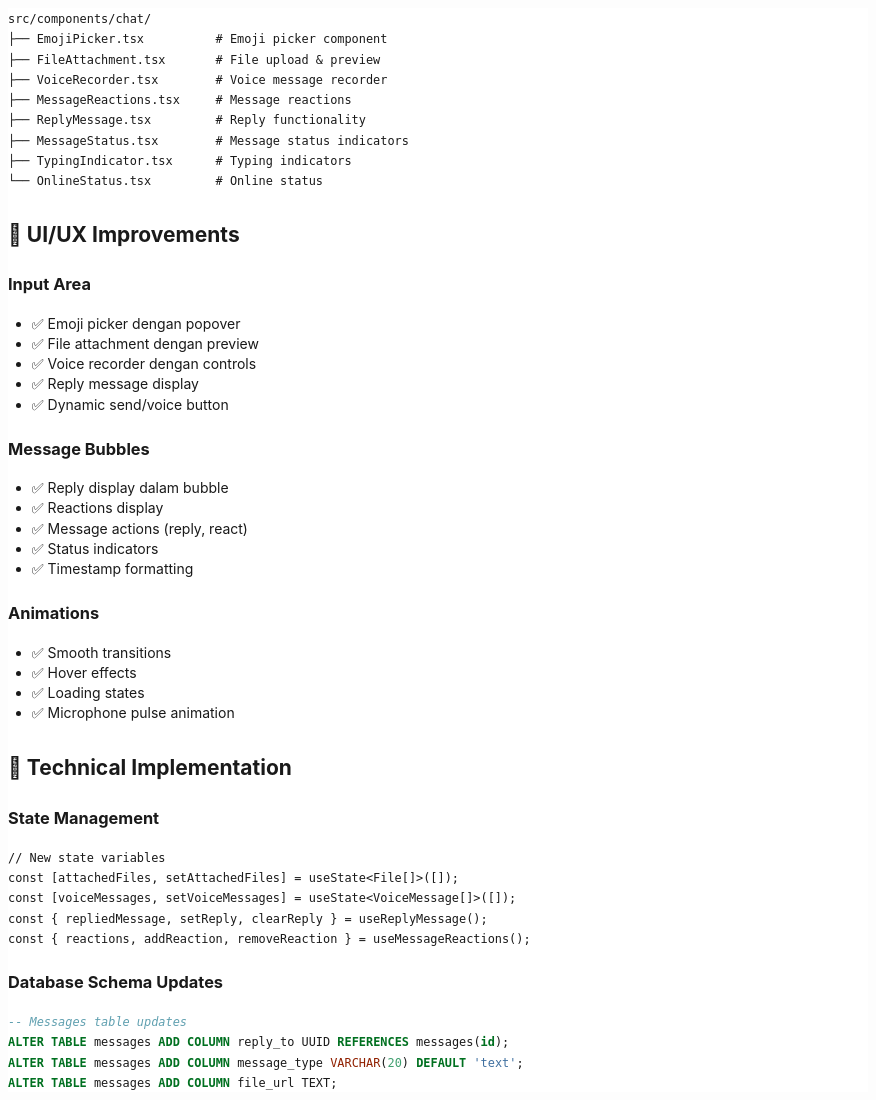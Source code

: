 ```
src/components/chat/
├── EmojiPicker.tsx          # Emoji picker component
├── FileAttachment.tsx       # File upload & preview
├── VoiceRecorder.tsx        # Voice message recorder
├── MessageReactions.tsx     # Message reactions
├── ReplyMessage.tsx         # Reply functionality
├── MessageStatus.tsx        # Message status indicators
├── TypingIndicator.tsx      # Typing indicators
└── OnlineStatus.tsx         # Online status
```

## 🎨 **UI/UX Improvements**

### **Input Area**
- ✅ Emoji picker dengan popover
- ✅ File attachment dengan preview
- ✅ Voice recorder dengan controls
- ✅ Reply message display
- ✅ Dynamic send/voice button

### **Message Bubbles**
- ✅ Reply display dalam bubble
- ✅ Reactions display
- ✅ Message actions (reply, react)
- ✅ Status indicators
- ✅ Timestamp formatting

### **Animations**
- ✅ Smooth transitions
- ✅ Hover effects
- ✅ Loading states
- ✅ Microphone pulse animation

## 🔧 **Technical Implementation**

### **State Management**
```tsx
// New state variables
const [attachedFiles, setAttachedFiles] = useState<File[]>([]);
const [voiceMessages, setVoiceMessages] = useState<VoiceMessage[]>([]);
const { repliedMessage, setReply, clearReply } = useReplyMessage();
const { reactions, addReaction, removeReaction } = useMessageReactions();
```

### **Database Schema Updates**
```sql
-- Messages table updates
ALTER TABLE messages ADD COLUMN reply_to UUID REFERENCES messages(id);
ALTER TABLE messages ADD COLUMN message_type VARCHAR(20) DEFAULT 'text';
ALTER TABLE messages ADD COLUMN file_url TEXT;
```
